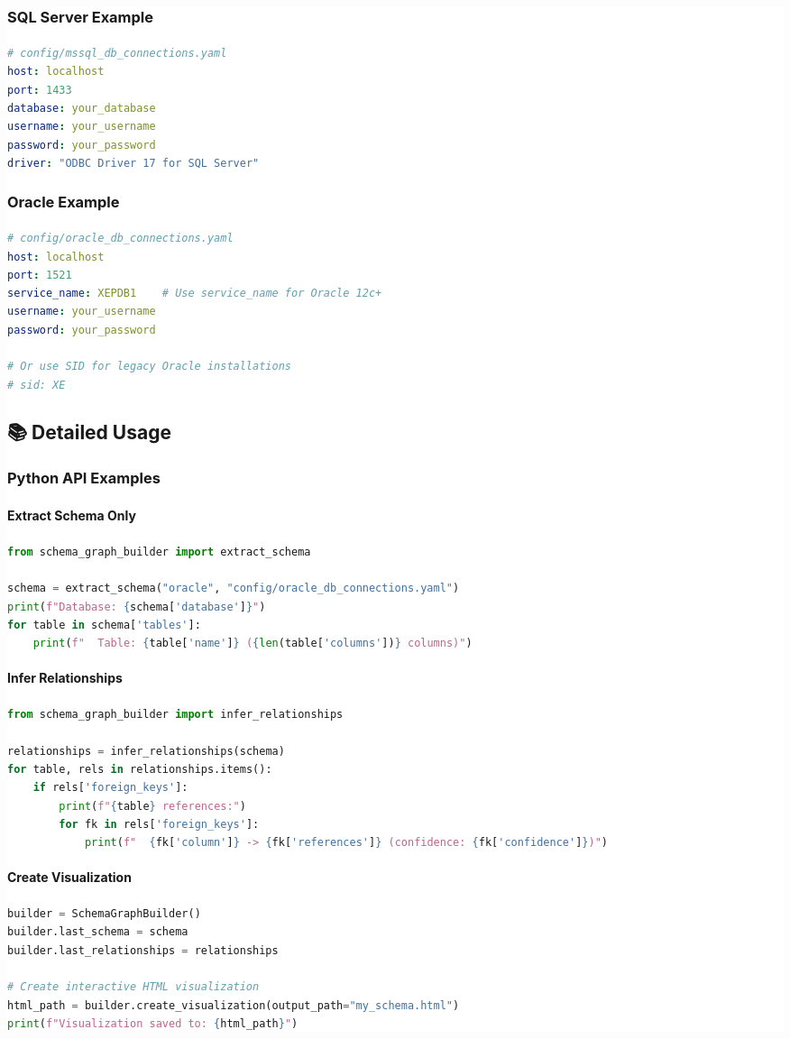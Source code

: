 ### SQL Server Example
```yaml
# config/mssql_db_connections.yaml
host: localhost
port: 1433
database: your_database
username: your_username
password: your_password
driver: "ODBC Driver 17 for SQL Server"
```

### Oracle Example
```yaml
# config/oracle_db_connections.yaml
host: localhost
port: 1521
service_name: XEPDB1    # Use service_name for Oracle 12c+
username: your_username
password: your_password

# Or use SID for legacy Oracle installations
# sid: XE
```

## 📚 Detailed Usage

### Python API Examples

#### Extract Schema Only
```python
from schema_graph_builder import extract_schema

schema = extract_schema("oracle", "config/oracle_db_connections.yaml")
print(f"Database: {schema['database']}")
for table in schema['tables']:
    print(f"  Table: {table['name']} ({len(table['columns'])} columns)")
```

#### Infer Relationships
```python
from schema_graph_builder import infer_relationships

relationships = infer_relationships(schema)
for table, rels in relationships.items():
    if rels['foreign_keys']:
        print(f"{table} references:")
        for fk in rels['foreign_keys']:
            print(f"  {fk['column']} -> {fk['references']} (confidence: {fk['confidence']})")
```

#### Create Visualization
```python
builder = SchemaGraphBuilder()
builder.last_schema = schema
builder.last_relationships = relationships

# Create interactive HTML visualization
html_path = builder.create_visualization(output_path="my_schema.html")
print(f"Visualization saved to: {html_path}")
```
